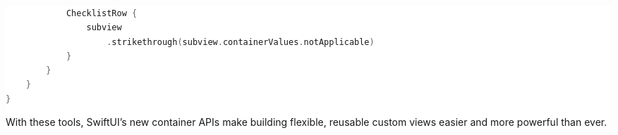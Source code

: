 ```swift
            ChecklistRow {
                subview
                    .strikethrough(subview.containerValues.notApplicable)
            }
        }
    }
}
```

With these tools, SwiftUI’s new container APIs make building flexible, reusable custom views easier and more powerful than ever.
